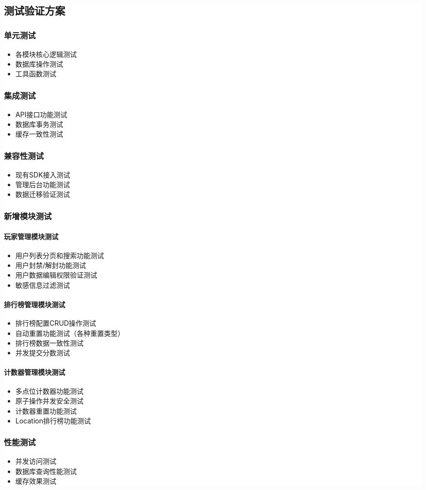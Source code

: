 ## 测试验证方案

### 单元测试
- 各模块核心逻辑测试
- 数据库操作测试
- 工具函数测试

### 集成测试
- API接口功能测试
- 数据库事务测试
- 缓存一致性测试

### 兼容性测试
- 现有SDK接入测试
- 管理后台功能测试
- 数据迁移验证测试

### 新增模块测试
#### 玩家管理模块测试
- 用户列表分页和搜索功能测试
- 用户封禁/解封功能测试
- 用户数据编辑权限验证测试
- 敏感信息过滤测试

#### 排行榜管理模块测试
- 排行榜配置CRUD操作测试
- 自动重置功能测试（各种重置类型）
- 排行榜数据一致性测试
- 并发提交分数测试

#### 计数器管理模块测试
- 多点位计数器功能测试
- 原子操作并发安全测试
- 计数器重置功能测试
- Location排行榜功能测试

### 性能测试
- 并发访问测试
- 数据库查询性能测试
- 缓存效果测试 